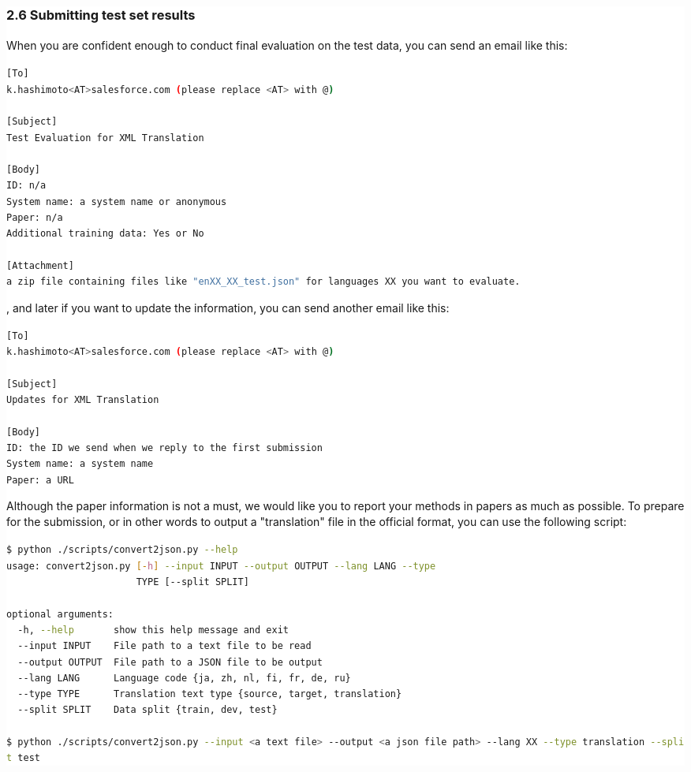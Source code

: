 ### 2.6 Submitting test set results
When you are confident enough to conduct final evaluation on the test data, you can send an email like this:

```bash
[To]
k.hashimoto<AT>salesforce.com (please replace <AT> with @)

[Subject]
Test Evaluation for XML Translation

[Body]
ID: n/a
System name: a system name or anonymous
Paper: n/a
Additional training data: Yes or No

[Attachment]
a zip file containing files like "enXX_XX_test.json" for languages XX you want to evaluate.
```

, and later if you want to update the information, you can send another email like this:

```bash
[To]
k.hashimoto<AT>salesforce.com (please replace <AT> with @)

[Subject]
Updates for XML Translation

[Body]
ID: the ID we send when we reply to the first submission
System name: a system name
Paper: a URL
```

Although the paper information is not a must, we would like you to report your methods in papers as much as possible.
To prepare for the submission, or in other words to output a "translation" file in the official format, you can use the following script:

```bash
$ python ./scripts/convert2json.py --help
usage: convert2json.py [-h] --input INPUT --output OUTPUT --lang LANG --type
                       TYPE [--split SPLIT]

optional arguments:
  -h, --help       show this help message and exit
  --input INPUT    File path to a text file to be read
  --output OUTPUT  File path to a JSON file to be output
  --lang LANG      Language code {ja, zh, nl, fi, fr, de, ru}
  --type TYPE      Translation text type {source, target, translation}
  --split SPLIT    Data split {train, dev, test}

$ python ./scripts/convert2json.py --input <a text file> --output <a json file path> --lang XX --type translation --split test
```
